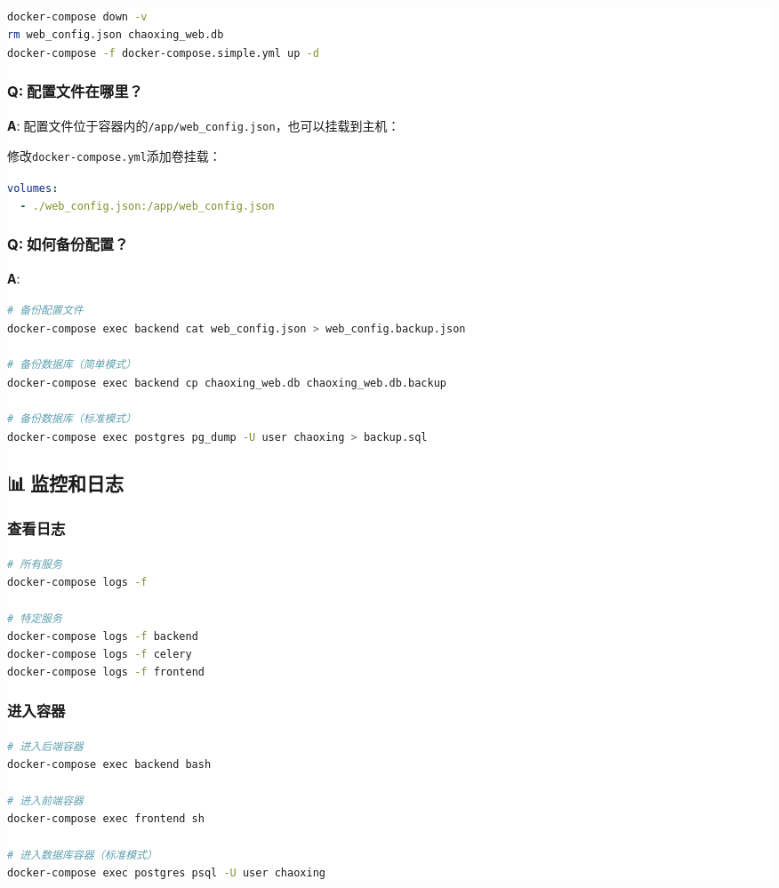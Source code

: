 ```bash
docker-compose down -v
rm web_config.json chaoxing_web.db
docker-compose -f docker-compose.simple.yml up -d
```

### Q: 配置文件在哪里？
**A**: 配置文件位于容器内的`/app/web_config.json`，也可以挂载到主机：

修改`docker-compose.yml`添加卷挂载：
```yaml
volumes:
  - ./web_config.json:/app/web_config.json
```

### Q: 如何备份配置？
**A**: 
```bash
# 备份配置文件
docker-compose exec backend cat web_config.json > web_config.backup.json

# 备份数据库（简单模式）
docker-compose exec backend cp chaoxing_web.db chaoxing_web.db.backup

# 备份数据库（标准模式）
docker-compose exec postgres pg_dump -U user chaoxing > backup.sql
```

## 📊 监控和日志

### 查看日志
```bash
# 所有服务
docker-compose logs -f

# 特定服务
docker-compose logs -f backend
docker-compose logs -f celery
docker-compose logs -f frontend
```

### 进入容器
```bash
# 进入后端容器
docker-compose exec backend bash

# 进入前端容器
docker-compose exec frontend sh

# 进入数据库容器（标准模式）
docker-compose exec postgres psql -U user chaoxing
```
